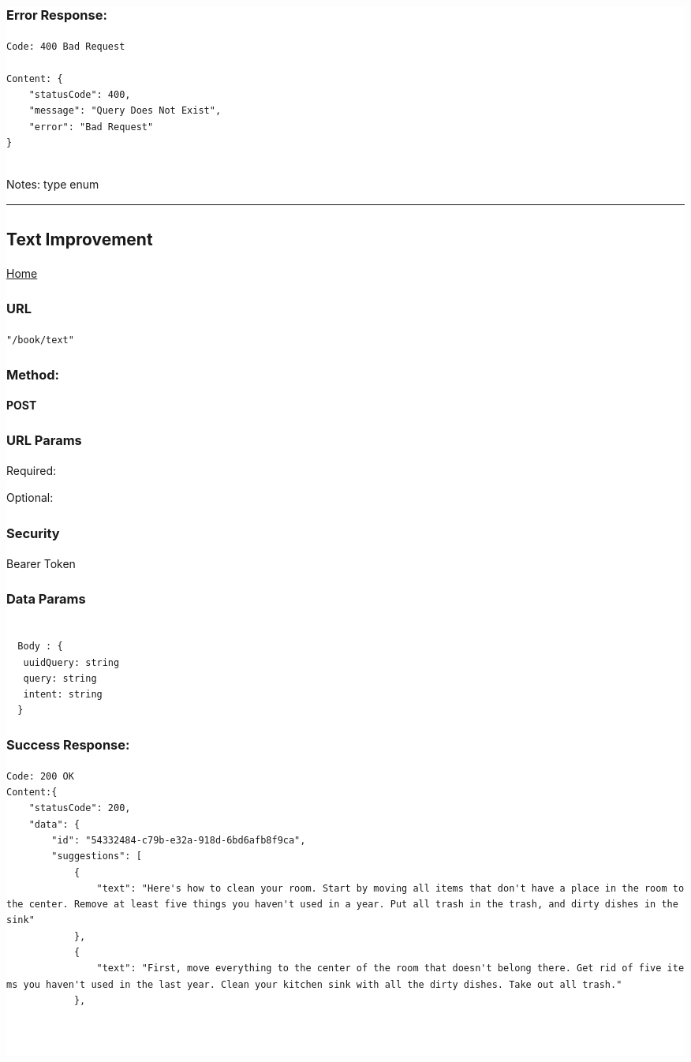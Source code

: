 ### Error Response:

<pre>
<code>Code: 400 Bad Request

Content: {
    "statusCode": 400,
    "message": "Query Does Not Exist",
    "error": "Bad Request"
}
</code>
</pre>

Notes: type enum

---

## <a id="textImprovement">Text Improvement</a>

[Home](#home)

### URL

<code>"/book/text"</code>

### Method:

<b>POST</b>

### URL Params

Required:

Optional:

### Security

Bearer Token

### Data Params

<pre><code>
  Body : {
   uuidQuery: string
   query: string
   intent: string
  }</code></pre>

### Success Response:

<pre><code>Code: 200 OK
Content:{
    "statusCode": 200,
    "data": {
        "id": "54332484-c79b-e32a-918d-6bd6afb8f9ca",
        "suggestions": [
            {
                "text": "Here's how to clean your room. Start by moving all items that don't have a place in the room to the center. Remove at least five things you haven't used in a year. Put all trash in the trash, and dirty dishes in the sink"
            },
            {
                "text": "First, move everything to the center of the room that doesn't belong there. Get rid of five items you haven't used in the last year. Clean your kitchen sink with all the dirty dishes. Take out all trash."
            },